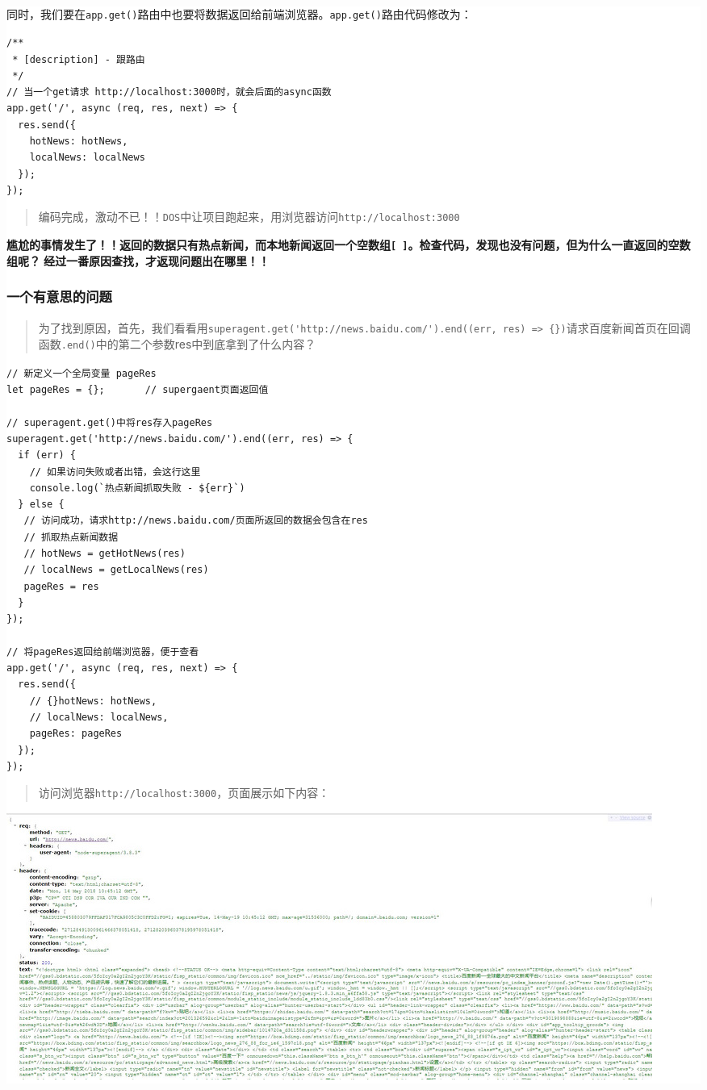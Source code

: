 同时，我们要在`app.get()`路由中也要将数据返回给前端浏览器。`app.get()`路由代码修改为：
```
/**
 * [description] - 跟路由
 */
// 当一个get请求 http://localhost:3000时，就会后面的async函数
app.get('/', async (req, res, next) => {
  res.send({
    hotNews: hotNews,
    localNews: localNews
  });
});
```

>编码完成，激动不已！！`DOS`中让项目跑起来，用浏览器访问`http://localhost:3000`

**尴尬的事情发生了！！返回的数据只有热点新闻，而本地新闻返回一个空数组`[ ]`。检查代码，发现也没有问题，但为什么一直返回的空数组呢？**
**经过一番原因查找，才返现问题出在哪里！！**

### 一个有意思的问题
> 为了找到原因，首先，我们看看用`superagent.get('http://news.baidu.com/').end((err, res) => {})`请求百度新闻首页在回调函数`.end()`中的第二个参数res中到底拿到了什么内容？
```
// 新定义一个全局变量 pageRes
let pageRes = {};	    // supergaent页面返回值

// superagent.get()中将res存入pageRes
superagent.get('http://news.baidu.com/').end((err, res) => {
  if (err) {
    // 如果访问失败或者出错，会这行这里
    console.log(`热点新闻抓取失败 - ${err}`)
  } else {
   // 访问成功，请求http://news.baidu.com/页面所返回的数据会包含在res
   // 抓取热点新闻数据
   // hotNews = getHotNews(res)
   // localNews = getLocalNews(res)
   pageRes = res
  }
});

// 将pageRes返回给前端浏览器，便于查看
app.get('/', async (req, res, next) => {
  res.send({
    // {}hotNews: hotNews,
    // localNews: localNews,
    pageRes: pageRes
  });
});
```
> 访问浏览器`http://localhost:3000`，页面展示如下内容：

![superagent.get()请求返回值][12]


  [1]: newsSpider/mdImages/1.jpg
  [2]: newsSpider/mdImages/2.png
  [3]: newsSpider/mdImages/3.jpg
  [4]: http://news.baidu.com/
  [5]: newsSpider/mdImages/4.jpg
  [6]: newsSpider/mdImages/5.jpg
  [7]: newsSpider/mdImages/6.jpg
  [8]: newsSpider/mdImages/7.jpg
  [9]: https://www.cnblogs.com/whycxb/p/7126116.html
  [10]: newsSpider/mdImages/9.jpg
  [11]: newsSpider/mdImages/10.jpg
  [12]: newsSpider/mdImages/11.jpg
  [13]: newsSpider/mdImages/12.jpg
  [14]: newsSpider/mdImages/13.jpg
  [15]: https://github.com/webCaolixin/news-Spider